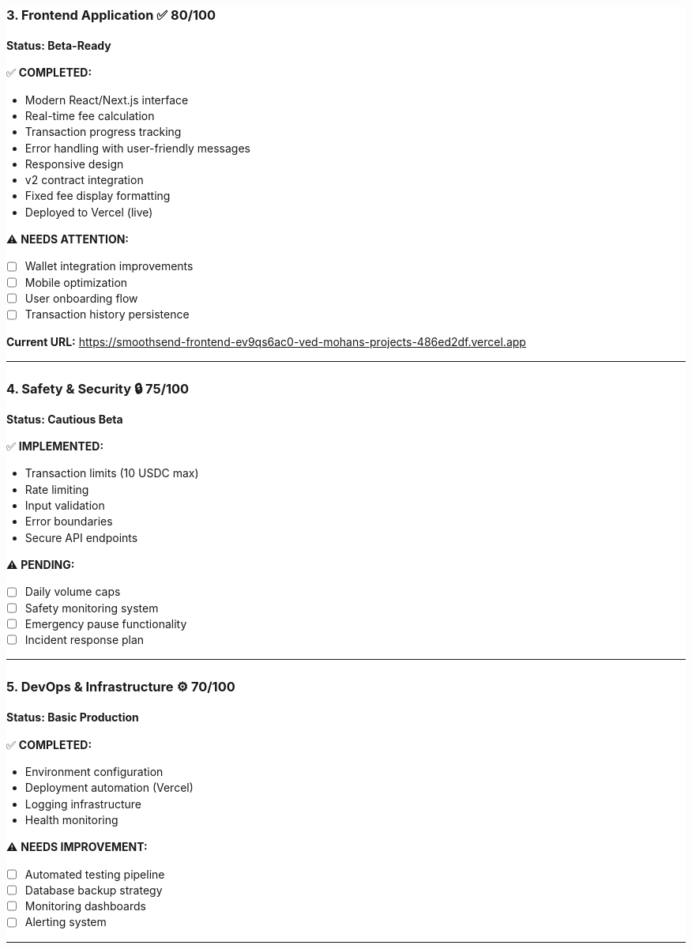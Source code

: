 
### 3. Frontend Application ✅ **80/100**
**Status: Beta-Ready**

✅ **COMPLETED:**
- Modern React/Next.js interface
- Real-time fee calculation
- Transaction progress tracking
- Error handling with user-friendly messages
- Responsive design
- v2 contract integration
- Fixed fee display formatting
- Deployed to Vercel (live)

⚠️ **NEEDS ATTENTION:**
- [ ] Wallet integration improvements
- [ ] Mobile optimization
- [ ] User onboarding flow
- [ ] Transaction history persistence

**Current URL:** https://smoothsend-frontend-ev9qs6ac0-ved-mohans-projects-486ed2df.vercel.app

---

### 4. Safety & Security 🔒 **75/100**
**Status: Cautious Beta**

✅ **IMPLEMENTED:**
- Transaction limits (10 USDC max)
- Rate limiting
- Input validation
- Error boundaries
- Secure API endpoints

⚠️ **PENDING:**
- [ ] Daily volume caps
- [ ] Safety monitoring system
- [ ] Emergency pause functionality
- [ ] Incident response plan

---

### 5. DevOps & Infrastructure ⚙️ **70/100**
**Status: Basic Production**

✅ **COMPLETED:**
- Environment configuration
- Deployment automation (Vercel)
- Logging infrastructure
- Health monitoring

⚠️ **NEEDS IMPROVEMENT:**
- [ ] Automated testing pipeline
- [ ] Database backup strategy
- [ ] Monitoring dashboards
- [ ] Alerting system

---